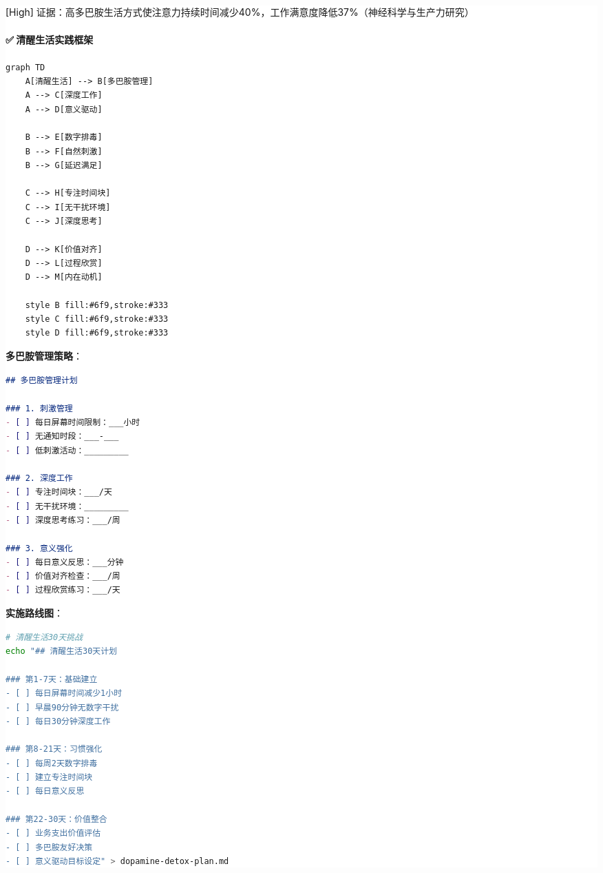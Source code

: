 [High] 证据：高多巴胺生活方式使注意力持续时间减少40%，工作满意度降低37%（神经科学与生产力研究）

#### ✅ 清醒生活实践框架
```mermaid
graph TD
    A[清醒生活] --> B[多巴胺管理]
    A --> C[深度工作]
    A --> D[意义驱动]
    
    B --> E[数字排毒]
    B --> F[自然刺激]
    B --> G[延迟满足]
    
    C --> H[专注时间块]
    C --> I[无干扰环境]
    C --> J[深度思考]
    
    D --> K[价值对齐]
    D --> L[过程欣赏]
    D --> M[内在动机]
    
    style B fill:#6f9,stroke:#333
    style C fill:#6f9,stroke:#333
    style D fill:#6f9,stroke:#333
```

**多巴胺管理策略**：
```markdown
## 多巴胺管理计划

### 1. 刺激管理
- [ ] 每日屏幕时间限制：___小时
- [ ] 无通知时段：___-___
- [ ] 低刺激活动：_________

### 2. 深度工作
- [ ] 专注时间块：___/天
- [ ] 无干扰环境：_________
- [ ] 深度思考练习：___/周

### 3. 意义强化
- [ ] 每日意义反思：___分钟
- [ ] 价值对齐检查：___/周
- [ ] 过程欣赏练习：___/天
```

**实施路线图**：
```bash
# 清醒生活30天挑战
echo "## 清醒生活30天计划

### 第1-7天：基础建立
- [ ] 每日屏幕时间减少1小时
- [ ] 早晨90分钟无数字干扰
- [ ] 每日30分钟深度工作

### 第8-21天：习惯强化
- [ ] 每周2天数字排毒
- [ ] 建立专注时间块
- [ ] 每日意义反思

### 第22-30天：价值整合
- [ ] 业务支出价值评估
- [ ] 多巴胺友好决策
- [ ] 意义驱动目标设定" > dopamine-detox-plan.md
```